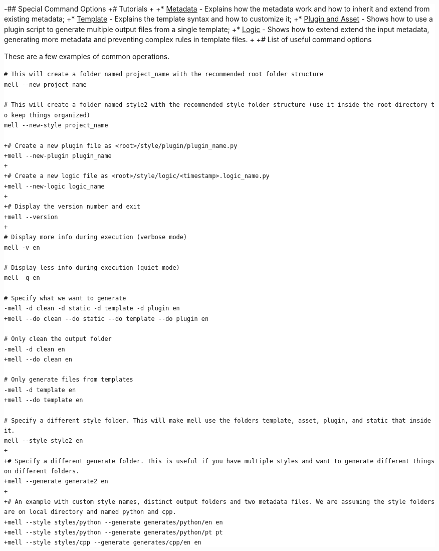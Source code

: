  
-## Special Command Options
+# Tutorials
+
+* [Metadata](https://github.com/diegofps/mell/blob/main/docs/metadata.md) - Explains how the metadata work and how to inherit and extend from existing metadata;
+* [Template](https://github.com/diegofps/mell/blob/main/docs/template.md) - Explains the template syntax and how to customize it;
+* [Plugin and Asset](https://github.com/diegofps/mell/blob/main/docs/plugin_and_asset.md) - Shows how to use a plugin script to generate multiple output files from a single template;
+* [Logic](https://github.com/diegofps/mell/blob/main/docs/logic.md) - Shows how to extend extend the input metadata, generating more metadata and preventing complex rules in template files.
+
+# List of useful command options
 
 These are a few examples of common operations.
 
 ```shell
 # This will create a folder named project_name with the recommended root folder structure
 mell --new project_name
 
 # This will create a folder named style2 with the recommended style folder structure (use it inside the root directory to keep things organized)
 mell --new-style project_name
 
+# Create a new plugin file as <root>/style/plugin/plugin_name.py
+mell --new-plugin plugin_name
+
+# Create a new logic file as <root>/style/logic/<timestamp>.logic_name.py
+mell --new-logic logic_name
+
+# Display the version number and exit
+mell --version
+
 # Display more info during execution (verbose mode)
 mell -v en
 
 # Display less info during execution (quiet mode)
 mell -q en
 
 # Specify what we want to generate
-mell -d clean -d static -d template -d plugin en
+mell --do clean --do static --do template --do plugin en
 
 # Only clean the output folder
-mell -d clean en
+mell --do clean en
 
 # Only generate files from templates
-mell -d template en
+mell --do template en
 
 # Specify a different style folder. This will make mell use the folders template, asset, plugin, and static that inside it.
 mell --style style2 en
+
+# Specify a different generate folder. This is useful if you have multiple styles and want to generate different things on different folders.
+mell --generate generate2 en
+
+# An example with custom style names, distinct output folders and two metadata files. We are assuming the style folders are on local directory and named python and cpp.
+mell --style styles/python --generate generates/python/en en
+mell --style styles/python --generate generates/python/pt pt
+mell --style styles/cpp --generate generates/cpp/en en
 ```